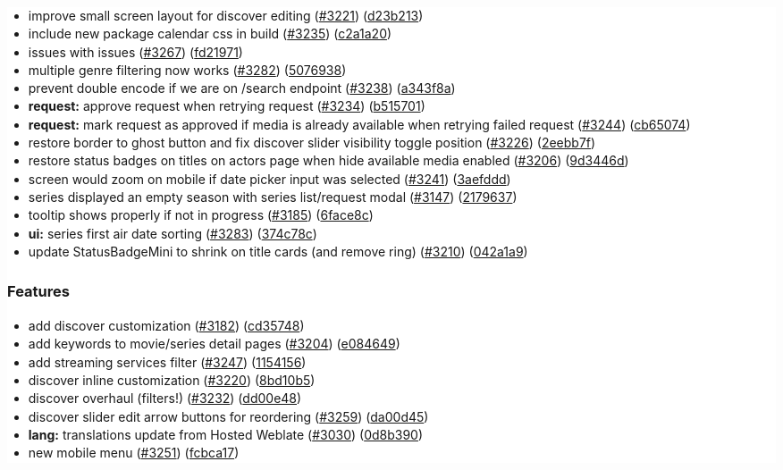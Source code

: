 * improve small screen layout for discover editing ([#3221](https://github.com/fallenbagel/jellyseerr/issues/3221)) ([d23b213](https://github.com/fallenbagel/jellyseerr/commit/d23b2132de05f072f7f9daad83d81421d747cf99))
* include new package calendar css in build ([#3235](https://github.com/fallenbagel/jellyseerr/issues/3235)) ([c2a1a20](https://github.com/fallenbagel/jellyseerr/commit/c2a1a20a3bb20039a1936c7fe0ecb9e8311a0aea))
* issues with issues ([#3267](https://github.com/fallenbagel/jellyseerr/issues/3267)) ([fd21971](https://github.com/fallenbagel/jellyseerr/commit/fd219717c01c558814d7a80de6304272b5a7944e))
* multiple genre filtering now works ([#3282](https://github.com/fallenbagel/jellyseerr/issues/3282)) ([5076938](https://github.com/fallenbagel/jellyseerr/commit/507693881b939819413f0959df5ef6b7a357eb5c))
* prevent double encode if we are on /search endpoint ([#3238](https://github.com/fallenbagel/jellyseerr/issues/3238)) ([a343f8a](https://github.com/fallenbagel/jellyseerr/commit/a343f8ad915491a9c81512c7e541a1dac8906025))
* **request:** approve request when retrying request ([#3234](https://github.com/fallenbagel/jellyseerr/issues/3234)) ([b515701](https://github.com/fallenbagel/jellyseerr/commit/b5157010c46cd9083993d5ee0172007b83d631da))
* **request:** mark request as approved if media is already available when retrying failed request ([#3244](https://github.com/fallenbagel/jellyseerr/issues/3244)) ([cb65074](https://github.com/fallenbagel/jellyseerr/commit/cb650745f6a33e69391a633e6d272831f314e098))
* restore border to ghost button and fix discover slider visibility toggle position ([#3226](https://github.com/fallenbagel/jellyseerr/issues/3226)) ([2eebb7f](https://github.com/fallenbagel/jellyseerr/commit/2eebb7fd3941b34fe9472aaf9d28265df8cce311))
* restore status badges on titles on actors page when hide available media enabled ([#3206](https://github.com/fallenbagel/jellyseerr/issues/3206)) ([9d3446d](https://github.com/fallenbagel/jellyseerr/commit/9d3446d370499c3251159393e5c791b01225e05c))
* screen would zoom on mobile if date picker input was selected ([#3241](https://github.com/fallenbagel/jellyseerr/issues/3241)) ([3aefddd](https://github.com/fallenbagel/jellyseerr/commit/3aefddd48834d86150d5f5cceb2d08af3a78847b))
* series displayed an empty season with series list/request modal ([#3147](https://github.com/fallenbagel/jellyseerr/issues/3147)) ([2179637](https://github.com/fallenbagel/jellyseerr/commit/2179637d437999290eaa4152f6f37c71fc3d8ba3))
* tooltip shows properly if not in progress ([#3185](https://github.com/fallenbagel/jellyseerr/issues/3185)) ([6face8c](https://github.com/fallenbagel/jellyseerr/commit/6face8cc4564b978fb98af32659b326d8c5cede8))
* **ui:** series first air date sorting ([#3283](https://github.com/fallenbagel/jellyseerr/issues/3283)) ([374c78c](https://github.com/fallenbagel/jellyseerr/commit/374c78c989cc86bb144a954a91d5d183c4b591c0))
* update StatusBadgeMini to shrink on title cards (and remove ring) ([#3210](https://github.com/fallenbagel/jellyseerr/issues/3210)) ([042a1a9](https://github.com/fallenbagel/jellyseerr/commit/042a1a950fdd4d4a61edf4bc19657f9b7a526da8))


### Features

* add discover customization ([#3182](https://github.com/fallenbagel/jellyseerr/issues/3182)) ([cd35748](https://github.com/fallenbagel/jellyseerr/commit/cd3574851a12517cbfadc109e6412a7a9e44c114))
* add keywords to movie/series detail pages ([#3204](https://github.com/fallenbagel/jellyseerr/issues/3204)) ([e084649](https://github.com/fallenbagel/jellyseerr/commit/e084649878a58c296786141d12dd69a69a27ee85))
* add streaming services filter ([#3247](https://github.com/fallenbagel/jellyseerr/issues/3247)) ([1154156](https://github.com/fallenbagel/jellyseerr/commit/1154156459403494e8daf0c89a3ba356aeea1d97))
* discover inline customization ([#3220](https://github.com/fallenbagel/jellyseerr/issues/3220)) ([8bd10b5](https://github.com/fallenbagel/jellyseerr/commit/8bd10b5bf3d1b8069872b616c7c8596caeb4937e))
* discover overhaul (filters!) ([#3232](https://github.com/fallenbagel/jellyseerr/issues/3232)) ([dd00e48](https://github.com/fallenbagel/jellyseerr/commit/dd00e48f59054b44bef6b32a2c169e59f6175051))
* discover slider edit arrow buttons for reordering ([#3259](https://github.com/fallenbagel/jellyseerr/issues/3259)) ([da00d45](https://github.com/fallenbagel/jellyseerr/commit/da00d454e17e8b00d04f6e26f6dd5153ed6ced81))
* **lang:** translations update from Hosted Weblate ([#3030](https://github.com/fallenbagel/jellyseerr/issues/3030)) ([0d8b390](https://github.com/fallenbagel/jellyseerr/commit/0d8b390b678731e76bd1f0f8a0a4952c11e77f4d))
* new mobile menu ([#3251](https://github.com/fallenbagel/jellyseerr/issues/3251)) ([fcbca17](https://github.com/fallenbagel/jellyseerr/commit/fcbca1722f31f32633a57bc5048f46c9da057d87))